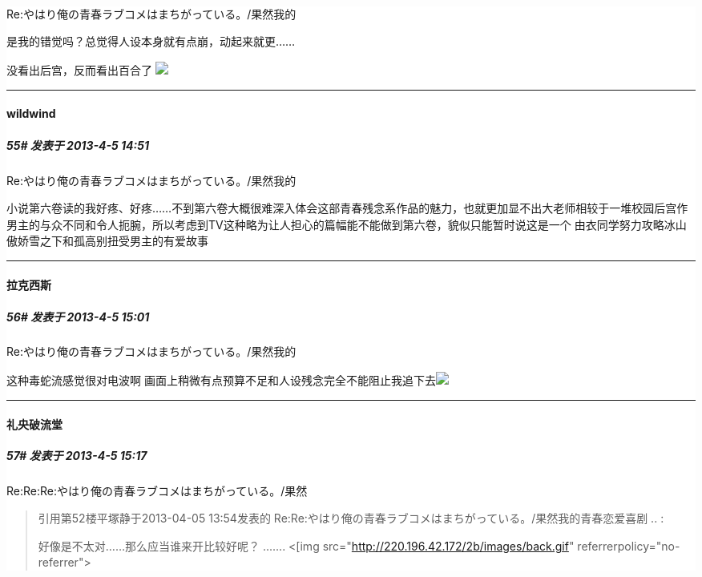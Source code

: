 Re:やはり俺の青春ラブコメはまちがっている。/果然我的



是我的错觉吗？总觉得人设本身就有点崩，动起来就更……

没看出后宫，反而看出百合了 <img src="https://static.saraba1st.com/image/smiley/face/191.gif" referrerpolicy="no-referrer">







-----

####  wildwind  
##### 55#       发表于 2013-4-5 14:51

Re:やはり俺の青春ラブコメはまちがっている。/果然我的



小说第六卷读的我好疼、好疼……不到第六卷大概很难深入体会这部青春残念系作品的魅力，也就更加显不出大老师相较于一堆校园后宫作男主的与众不同和令人扼腕，所以考虑到TV这种略为让人担心的篇幅能不能做到第六卷，貌似只能暂时说这是一个
由衣同学努力攻略冰山傲娇雪之下和孤高别扭受男主的有爱故事







-----

####  拉克西斯  
##### 56#       发表于 2013-4-5 15:01

Re:やはり俺の青春ラブコメはまちがっている。/果然我的



这种毒蛇流感觉很对电波啊
画面上稍微有点预算不足和人设残念完全不能阻止我追下去<img src="https://static.saraba1st.com/image/smiley/face/86.gif" referrerpolicy="no-referrer">







-----

####  礼央破流堂  
##### 57#       发表于 2013-4-5 15:17

Re:Re:Re:やはり俺の青春ラブコメはまちがっている。/果然


<blockquote>引用第52楼平塚静于2013-04-05 13:54发表的 Re:Re:やはり俺の青春ラブコメはまちがっている。/果然我的青春恋爱喜剧 .. : 




好像是不太对……那么应当谁来开比较好呢？ 
....... <[img src="http://220.196.42.172/2b/images/back.gif" referrerpolicy="no-referrer"> </blockquote>
